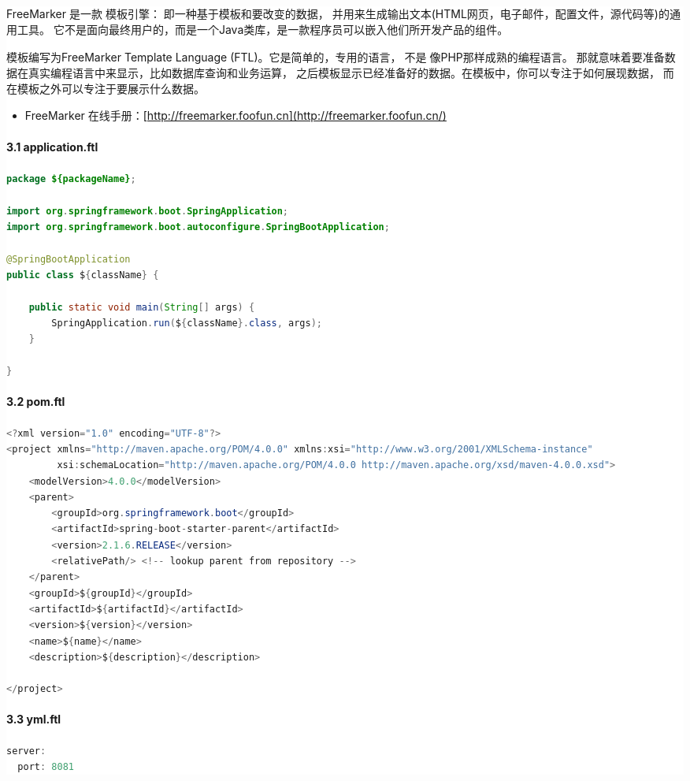 FreeMarker 是一款 模板引擎： 即一种基于模板和要改变的数据， 并用来生成输出文本(HTML网页，电子邮件，配置文件，源代码等)的通用工具。 它不是面向最终用户的，而是一个Java类库，是一款程序员可以嵌入他们所开发产品的组件。

模板编写为FreeMarker Template Language (FTL)。它是简单的，专用的语言， 不是 像PHP那样成熟的编程语言。 那就意味着要准备数据在真实编程语言中来显示，比如数据库查询和业务运算， 之后模板显示已经准备好的数据。在模板中，你可以专注于如何展现数据， 而在模板之外可以专注于要展示什么数据。

- FreeMarker 在线手册：[http://freemarker.foofun.cn](http://freemarker.foofun.cn/)

#### 3.1 application.ftl

```java
package ${packageName};

import org.springframework.boot.SpringApplication;
import org.springframework.boot.autoconfigure.SpringBootApplication;

@SpringBootApplication
public class ${className} {

    public static void main(String[] args) {
        SpringApplication.run(${className}.class, args);
    }

}
```

#### 3.2 pom.ftl

```java
<?xml version="1.0" encoding="UTF-8"?>
<project xmlns="http://maven.apache.org/POM/4.0.0" xmlns:xsi="http://www.w3.org/2001/XMLSchema-instance"
         xsi:schemaLocation="http://maven.apache.org/POM/4.0.0 http://maven.apache.org/xsd/maven-4.0.0.xsd">
    <modelVersion>4.0.0</modelVersion>
    <parent>
        <groupId>org.springframework.boot</groupId>
        <artifactId>spring-boot-starter-parent</artifactId>
        <version>2.1.6.RELEASE</version>
        <relativePath/> <!-- lookup parent from repository -->
    </parent>
    <groupId>${groupId}</groupId>
    <artifactId>${artifactId}</artifactId>
    <version>${version}</version>
    <name>${name}</name>
    <description>${description}</description>
    
</project>
```

#### 3.3 yml.ftl

```java
server:
  port: 8081
```
